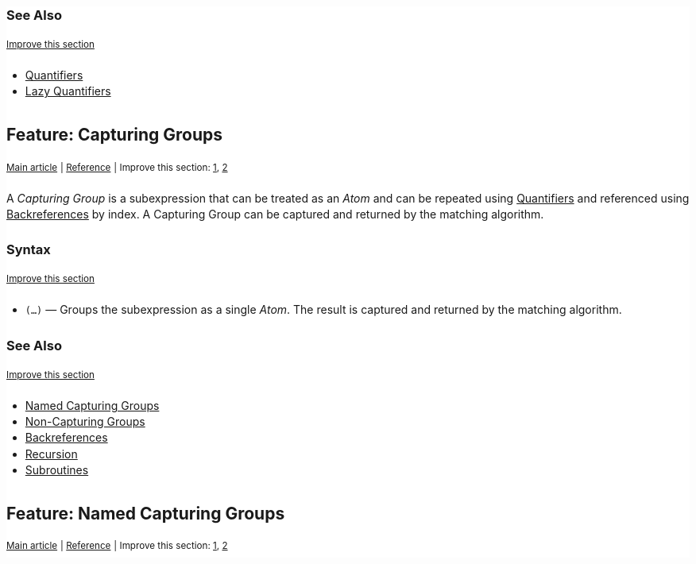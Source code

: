 ### See Also
<sup>[Improve this section](https://github.com/rbuckton/regexp-features/edit/main/src/src/features/quantifiers/possessive-quantifiers.md)</sup>



- [Quantifiers]
- [Lazy Quantifiers]

## Feature: Capturing Groups
<sup>[Main article][article:Capturing Groups]</sup>
<sup> \| [Reference][reference:Capturing Groups]</sup>
<sup> \| Improve this section: [1](https://github.com/rbuckton/regexp-features/edit/main/src/src/features/groups-and-backtracking/capturing-groups.md), [2](https://github.com/rbuckton/regexp-features/edit/main/src/src/engines/boost.regex/features/capturing-groups.md)</sup>








A <dfn>Capturing Group</dfn> is a subexpression that can be treated as an *Atom* and can be repeated using [Quantifiers] and referenced using [Backreferences] by index. A Capturing Group can be captured and returned by the matching algorithm.

### Syntax
<sup>[Improve this section](https://github.com/rbuckton/regexp-features/edit/main/src/src/features/groups-and-backtracking/capturing-groups.md)</sup>



- `(…)` &mdash; Groups the subexpression as a single *Atom*. The result is captured and returned by the matching algorithm.

### See Also
<sup>[Improve this section](https://github.com/rbuckton/regexp-features/edit/main/src/src/features/groups-and-backtracking/capturing-groups.md)</sup>



- [Named Capturing Groups]
- [Non-Capturing Groups]
- [Backreferences]
- [Recursion]
- [Subroutines]

## Feature: Named Capturing Groups
<sup>[Main article][article:Named Capturing Groups]</sup>
<sup> \| [Reference][reference:Named Capturing Groups]</sup>
<sup> \| Improve this section: [1](https://github.com/rbuckton/regexp-features/edit/main/src/src/features/groups-and-backtracking/named-capturing-groups.md), [2](https://github.com/rbuckton/regexp-features/edit/main/src/src/engines/boost.regex/features/named-capturing-groups.md)</sup>





[Flags]: #feature-flags
[Flag]: #feature-flags
[RegExp Flags]: #feature-flags
[RegExp Flag]: #feature-flags
[Anchors]: #feature-anchors
[Anchor]: #feature-anchors
[Buffer Boundaries]: #feature-buffer-boundaries
[Buffer Boundary]: #feature-buffer-boundaries
[Word Boundaries]: #feature-word-boundaries
[Word Boundary]: #feature-word-boundaries
[Text Segment Boundaries]: #feature-text-segment-boundaries
[Text Segment Boundary]: #feature-text-segment-boundaries
[Continuation Escape]: #feature-continuation-escape
[Alternatives]: #feature-alternatives
[Alternative]: #feature-alternatives
[Wildcard]: #feature-wildcard
[Wildcards]: #feature-wildcard
[Character Classes]: #feature-character-classes
[Character Class]: #feature-character-classes
[Posix Character Classes]: #feature-posix-character-classes
[Posix Character Class]: #feature-posix-character-classes
[Negated Posix Character Classes]: #feature-negated-posix-character-classes
[Negated Posix Character Class]: #feature-negated-posix-character-classes
[Collating Elements]: #feature-collating-elements
[Collating Element]: #feature-collating-elements
[Equivalence Classes]: #feature-equivalence-classes
[Equivalence Class]: #feature-equivalence-classes
[Character Class Escapes]: #feature-character-class-escapes
[Character Class Escape]: #feature-character-class-escapes
[Line Endings Escape]: #feature-line-endings-escape
[Character Property Escapes]: #feature-character-property-escapes
[Character Property Escape]: #feature-character-property-escapes
[Character Class Nested Set]: #feature-character-class-nested-set
[Character Class Nested Sets]: #feature-character-class-nested-set
[Character Class Intersection]: #feature-character-class-intersection
[Character Class Intersections]: #feature-character-class-intersection
[Character Class Subtraction]: #feature-character-class-subtraction
[Quoted Characters]: #feature-quoted-characters
[Quantifiers]: #feature-quantifiers
[Quantifier]: #feature-quantifiers
[Lazy Quantifiers]: #feature-lazy-quantifiers
[Lazy Quantifier]: #feature-lazy-quantifiers
[Possessive Quantifiers]: #feature-possessive-quantifiers
[Possessive Quantifier]: #feature-possessive-quantifiers
[Capturing Groups]: #feature-capturing-groups
[Capturing Group]: #feature-capturing-groups
[Capture Groups]: #feature-capturing-groups
[Capture Group]: #feature-capturing-groups
[Named Capturing Groups]: #feature-named-capturing-groups
[Named Capturing Group]: #feature-named-capturing-groups
[Named Capture Groups]: #feature-named-capturing-groups
[Named Capture Group]: #feature-named-capturing-groups
[Non-Capturing Groups]: #feature-non-capturing-groups
[Non-Capturing group]: #feature-non-capturing-groups
[Backreferences]: #feature-backreferences
[Backreference]: #feature-backreferences
[Comments]: #feature-comments
[Comment]: #feature-comments
[Line Comments]: #feature-line-comments
[Line Comment]: #feature-line-comments
[x-mode Comments]: #feature-line-comments
[x-mode Comment]: #feature-line-comments
[Modifiers]: #feature-modifiers
[Modifier]: #feature-modifiers
[Branch Reset]: #feature-branch-reset
[Lookahead]: #feature-lookahead
[Lookbehind]: #feature-lookbehind
[Non-Backtracking Expressions]: #feature-non-backtracking-expressions
[Non-Backtracking Expression]: #feature-non-backtracking-expressions
[Recursion]: #feature-recursion
[Recursive Expression]: #feature-recursion
[Conditional Expressions]: #feature-conditional-expressions
[Conditional Expression]: #feature-conditional-expressions
[Subroutines]: #feature-subroutines
[Subroutine]: #feature-subroutines
[Callouts]: #feature-callouts
[Callout]: #feature-callouts
[article:Anchors]: ../features/anchors.md
[article:Buffer Boundaries]: ../features/buffer-boundaries.md
[article:Word Boundaries]: ../features/word-boundaries.md
[article:Text Segment Boundaries]: ../features/text-segment-boundaries.md
[article:Continuation Escape]: ../features/continuation-escape.md
[article:Alternatives]: ../features/alternatives.md
[article:Wildcard]: ../features/wildcard.md
[article:Character Classes]: ../features/character-classes.md
[article:Posix Character Classes]: ../features/posix-character-classes.md
[article:Negated Posix Character Classes]: ../features/negated-posix-character-classes.md
[article:Collating Elements]: ../features/collating-elements.md
[article:Equivalence Classes]: ../features/equivalence-classes.md
[article:Character Class Escapes]: ../features/character-class-escapes.md
[article:Line Endings Escape]: ../features/line-endings-escape.md
[article:Character Property Escapes]: ../features/character-property-escapes.md
[article:Character Class Nested Set]: ../features/character-class-nested-set.md
[article:Character Class Intersection]: ../features/character-class-intersection.md
[article:Character Class Subtraction]: ../features/character-class-subtraction.md
[article:Quoted Characters]: ../features/quoted-characters.md
[article:Quantifiers]: ../features/quantifiers.md
[article:Lazy Quantifiers]: ../features/lazy-quantifiers.md
[article:Possessive Quantifiers]: ../features/possessive-quantifiers.md
[article:Capturing Groups]: ../features/capturing-groups.md
[article:Named Capturing Groups]: ../features/named-capturing-groups.md
[article:Non-Capturing Groups]: ../features/non-capturing-groups.md
[article:Backreferences]: ../features/backreferences.md
[article:Comments]: ../features/comments.md
[article:Line Comments]: ../features/line-comments.md
[article:Modifiers]: ../features/modifiers.md
[article:Branch Reset]: ../features/branch-reset.md
[article:Lookahead]: ../features/lookahead.md
[article:Lookbehind]: ../features/lookbehind.md
[article:Non-Backtracking Expressions]: ../features/non-backtracking-expressions.md
[article:Recursion]: ../features/recursion.md
[article:Conditional Expressions]: ../features/conditional-expressions.md
[article:Subroutines]: ../features/subroutines.md
[article:Callouts]: ../features/callouts.md
[article:Flags]: ../features/flags.md
[Reference]: https://www.boost.org/doc/libs/1_76_0/libs/regex/doc/html/index.html
[reference:Flags]: https://www.boost.org/doc/libs/1_76_0/libs/regex/doc/html/boost_regex/syntax/perl_syntax.html#boost_regex.syntax.perl_syntax.modifiers
[reference:Anchors]: https://www.boost.org/doc/libs/1_76_0/libs/regex/doc/html/boost_regex/syntax/perl_syntax.html#boost_regex.syntax.perl_syntax.anchors
[reference:Buffer Boundaries]: https://www.boost.org/doc/libs/1_76_0/libs/regex/doc/html/boost_regex/syntax/perl_syntax.html#boost_regex.syntax.perl_syntax.buffer_boundaries
[reference:Word Boundaries]: https://www.boost.org/doc/libs/1_76_0/libs/regex/doc/html/boost_regex/syntax/perl_syntax.html#boost_regex.syntax.perl_syntax.word_boundaries
[reference:Text Segment Boundaries]: #not-supported-features
[reference:Continuation Escape]: https://www.boost.org/doc/libs/1_76_0/libs/regex/doc/html/boost_regex/syntax/perl_syntax.html#boost_regex.syntax.perl_syntax.continuation_escape
[reference:Alternatives]: https://www.boost.org/doc/libs/1_76_0/libs/regex/doc/html/boost_regex/syntax/perl_syntax.html#boost_regex.syntax.perl_syntax.alternation
[reference:Wildcard]: https://www.boost.org/doc/libs/1_76_0/libs/regex/doc/html/boost_regex/syntax/perl_syntax.html#boost_regex.syntax.perl_syntax.wildcard
[reference:Character Classes]: https://www.boost.org/doc/libs/1_76_0/libs/regex/doc/html/boost_regex/syntax/perl_syntax.html#boost_regex.syntax.perl_syntax.character_sets
[reference:Posix Character Classes]: https://www.boost.org/doc/libs/1_76_0/libs/regex/doc/html/boost_regex/syntax/perl_syntax.html#boost_regex.syntax.perl_syntax.character_classes
[reference:Negated Posix Character Classes]: #not-supported-features
[reference:Collating Elements]: https://www.boost.org/doc/libs/1_76_0/libs/regex/doc/html/boost_regex/syntax/perl_syntax.html#boost_regex.syntax.perl_syntax.collating_elements
[reference:Equivalence Classes]: https://www.boost.org/doc/libs/1_76_0/libs/regex/doc/html/boost_regex/syntax/perl_syntax.html#boost_regex.syntax.perl_syntax.equivalence_classes
[reference:Character Class Escapes]: https://www.boost.org/doc/libs/1_76_0/libs/regex/doc/html/boost_regex/syntax/perl_syntax.html#boost_regex.syntax.perl_syntax.single_character_character_class
[reference:Line Endings Escape]: https://www.boost.org/doc/libs/1_76_0/libs/regex/doc/html/boost_regex/syntax/perl_syntax.html#boost_regex.syntax.perl_syntax.matching_line_endings
[reference:Character Property Escapes]: https://www.boost.org/doc/libs/1_76_0/libs/regex/doc/html/boost_regex/syntax/perl_syntax.html#boost_regex.syntax.perl_syntax.character_properties
[reference:Character Class Nested Set]: #not-supported-features
[reference:Character Class Intersection]: #not-supported-features
[reference:Character Class Subtraction]: #not-supported-features
[reference:Quoted Characters]: https://www.boost.org/doc/libs/1_76_0/libs/regex/doc/html/boost_regex/syntax/perl_syntax.html#boost_regex.syntax.perl_syntax.quoting_escape
[reference:Quantifiers]: https://www.boost.org/doc/libs/1_76_0/libs/regex/doc/html/boost_regex/syntax/perl_syntax.html#boost_regex.syntax.perl_syntax.repeats
[reference:Lazy Quantifiers]: https://www.boost.org/doc/libs/1_76_0/libs/regex/doc/html/boost_regex/syntax/perl_syntax.html#boost_regex.syntax.perl_syntax.non_greedy_repeats
[reference:Possessive Quantifiers]: https://www.boost.org/doc/libs/1_76_0/libs/regex/doc/html/boost_regex/syntax/perl_syntax.html#boost_regex.syntax.perl_syntax.possessive_repeats
[reference:Capturing Groups]: https://www.boost.org/doc/libs/1_76_0/libs/regex/doc/html/boost_regex/syntax/perl_syntax.html#boost_regex.syntax.perl_syntax.marked_sub_expressions
[reference:Named Capturing Groups]: https://www.boost.org/doc/libs/1_76_0/libs/regex/doc/html/boost_regex/syntax/perl_syntax.html#boost_regex.syntax.perl_syntax.named_subexpressions
[reference:Non-Capturing Groups]: https://www.boost.org/doc/libs/1_76_0/libs/regex/doc/html/boost_regex/syntax/perl_syntax.html#boost_regex.syntax.perl_syntax.non_marking_grouping
[reference:Backreferences]: https://www.boost.org/doc/libs/1_76_0/libs/regex/doc/html/boost_regex/syntax/perl_syntax.html#boost_regex.syntax.perl_syntax.back_references
[reference:Comments]: https://www.boost.org/doc/libs/1_76_0/libs/regex/doc/html/boost_regex/syntax/perl_syntax.html#boost_regex.syntax.perl_syntax.comments
[reference:Line Comments]: #not-supported-features
[reference:Modifiers]: https://www.boost.org/doc/libs/1_76_0/libs/regex/doc/html/boost_regex/syntax/perl_syntax.html#boost_regex.syntax.perl_syntax.modifiers
[reference:Branch Reset]: https://www.boost.org/doc/libs/1_76_0/libs/regex/doc/html/boost_regex/syntax/perl_syntax.html#boost_regex.syntax.perl_syntax.branch_reset
[reference:Lookahead]: https://www.boost.org/doc/libs/1_76_0/libs/regex/doc/html/boost_regex/syntax/perl_syntax.html#boost_regex.syntax.perl_syntax.lookahead
[reference:Lookbehind]: https://www.boost.org/doc/libs/1_76_0/libs/regex/doc/html/boost_regex/syntax/perl_syntax.html#boost_regex.syntax.perl_syntax.lookbehind
[reference:Non-Backtracking Expressions]: https://www.boost.org/doc/libs/1_76_0/libs/regex/doc/html/boost_regex/syntax/perl_syntax.html#boost_regex.syntax.perl_syntax.independent_sub_expressions
[reference:Recursion]: https://www.boost.org/doc/libs/1_76_0/libs/regex/doc/html/boost_regex/syntax/perl_syntax.html#boost_regex.syntax.perl_syntax.recursive_expressions
[reference:Conditional Expressions]: https://www.boost.org/doc/libs/1_76_0/libs/regex/doc/html/boost_regex/syntax/perl_syntax.html#boost_regex.syntax.perl_syntax.conditional_expressions
[reference:Subroutines]: https://www.boost.org/doc/libs/1_76_0/libs/regex/doc/html/boost_regex/syntax/perl_syntax.html#boost_regex.syntax.perl_syntax.recursive_expressions
[reference:Callouts]: #not-supported-features
[C++]: ../languages/cpp.md
[C#]: ../languages/csharp.md
[D]: ../languages/d.md
[ECMAScript]: ../languages/ecmascript.md
[F#]: ../languages/fsharp.md
[Haskell]: ../languages/haskell.md
[Java]: ../languages/java.md
[Julia]: ../languages/julia.md
[Lua]: ../languages/lua.md
[Object Pascal]: ../languages/object-pascal.md
[Perl]: ../languages/perl.md
[Python]: ../languages/python.md
[Ruby]: ../languages/ruby.md
[Rust]: ../languages/rust.md
[Tcl]: ../languages/tcl.md
[VB.net]: ../languages/vbnet.md
[C]: ../languages/c.md